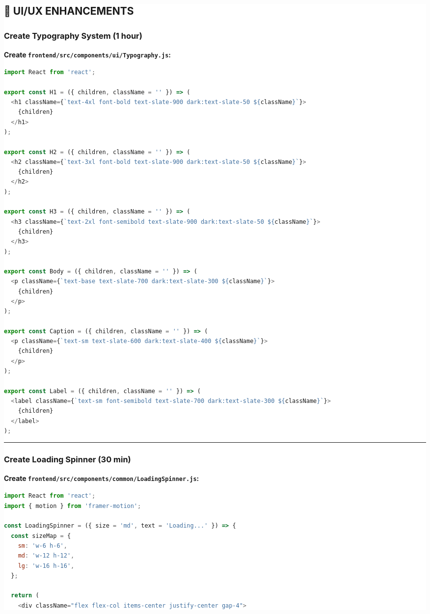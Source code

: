 
## 🎨 UI/UX ENHANCEMENTS

### Create Typography System (1 hour)

**Create `frontend/src/components/ui/Typography.js`:**
```javascript
import React from 'react';

export const H1 = ({ children, className = '' }) => (
  <h1 className={`text-4xl font-bold text-slate-900 dark:text-slate-50 ${className}`}>
    {children}
  </h1>
);

export const H2 = ({ children, className = '' }) => (
  <h2 className={`text-3xl font-bold text-slate-900 dark:text-slate-50 ${className}`}>
    {children}
  </h2>
);

export const H3 = ({ children, className = '' }) => (
  <h3 className={`text-2xl font-semibold text-slate-900 dark:text-slate-50 ${className}`}>
    {children}
  </h3>
);

export const Body = ({ children, className = '' }) => (
  <p className={`text-base text-slate-700 dark:text-slate-300 ${className}`}>
    {children}
  </p>
);

export const Caption = ({ children, className = '' }) => (
  <p className={`text-sm text-slate-600 dark:text-slate-400 ${className}`}>
    {children}
  </p>
);

export const Label = ({ children, className = '' }) => (
  <label className={`text-sm font-semibold text-slate-700 dark:text-slate-300 ${className}`}>
    {children}
  </label>
);
```

---

### Create Loading Spinner (30 min)

**Create `frontend/src/components/common/LoadingSpinner.js`:**
```javascript
import React from 'react';
import { motion } from 'framer-motion';

const LoadingSpinner = ({ size = 'md', text = 'Loading...' }) => {
  const sizeMap = {
    sm: 'w-6 h-6',
    md: 'w-12 h-12',
    lg: 'w-16 h-16',
  };

  return (
    <div className="flex flex-col items-center justify-center gap-4">
```